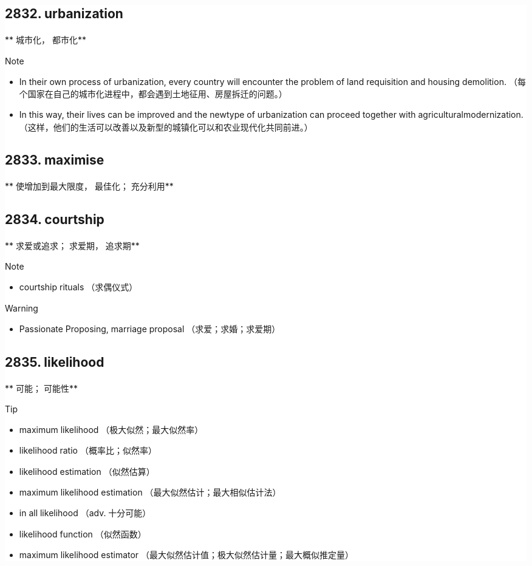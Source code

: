## 2832. urbanization

** 城市化， 都市化**

> [!NOTE]
>
> - In their own process of urbanization, every country will encounter the problem of land requisition and housing demolition. （每个国家在自己的城市化进程中，都会遇到土地征用、房屋拆迁的问题。）
>
> - In this way, their lives can be improved and the newtype of urbanization can proceed together with agriculturalmodernization. （这样，他们的生活可以改善以及新型的城镇化可以和农业现代化共同前进。）
>

## 2833. maximise

** 使增加到最大限度， 最佳化； 充分利用**

## 2834. courtship

** 求爱或追求； 求爱期， 追求期**

> [!NOTE]
>
> - courtship rituals （求偶仪式）
>

> [!WARNING]
>
> - Passionate Proposing, marriage proposal （求爱；求婚；求爱期）
>

## 2835. likelihood

** 可能； 可能性**

> [!TIP]
>
> - maximum likelihood （极大似然；最大似然率）
>
> - likelihood ratio （概率比；似然率）
>
> - likelihood estimation （似然估算）
>
> - maximum likelihood estimation （最大似然估计；最大相似估计法）
>
> - in all likelihood （adv. 十分可能）
>
> - likelihood function （似然函数）
>
> - maximum likelihood estimator （最大似然估计值；极大似然估计量；最大概似推定量）
>
